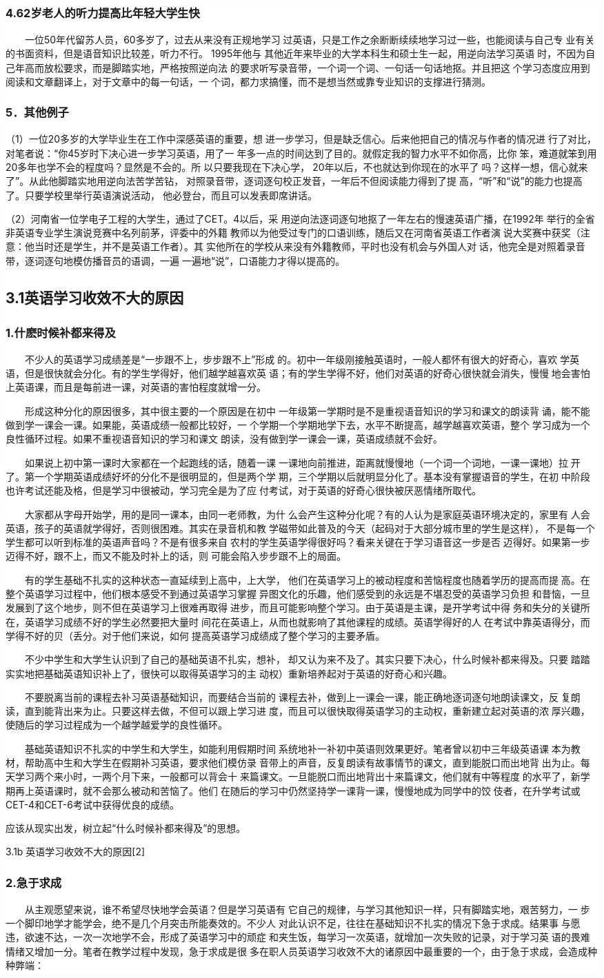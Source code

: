 ### 4.62岁老人的听力提高比年轻大学生快

　　一位50年代留苏人员，60多岁了，过去从来没有正规地学习 过英语，只是工作之余断断续续地学习过一些，也能阅读与自己专 业有关的书面资料，但是语音知识比较差，听力不行。 1995年他与 其他近年来毕业的大学本科生和硕士生一起，用逆向法学习英语 时，不因为自己年高而放松要求，而是脚踏实地，严格按照逆向法 的要求听写录音带，一个词一个词、一句话一句话地抠。并且把这 个学习态度应用到阅读和文章翻译上，对于文章中的每一句话，一 个词，都力求搞懂，而不是想当然或靠专业知识的支撑进行猜测。

### 5．其他例子

（1）一位20多岁的大学毕业生在工作中深感英语的重要，想 进一步学习，但是缺乏信心。后来他把自己的情况与作者的情况进 行了对比，对笔者说：“你45岁时下决心进一步学习英语，用了一 年多一点的时间达到了目的。就假定我的智力水平不如你高，比你 笨，难道就笨到用20多年也学不会的程度吗？显然是不会的。所 以只要我现在下决心学， 20年以后，不也就达到你现在的水平了 吗？这样一想，信心就来了”。从此他脚踏实地用逆向法苦学苦钻， 对照录音带，逐词逐句校正发音，一年后不但阅读能力得到了提 高，“听”和“说”的能力也提高了。只要学校里举行英语演说活动， 他必登台，而且可以发表即席讲话。

（2）河南省一位学电子工程的大学生，通过了CET。4以后，采 用逆向法逐词逐句地抠了一年左右的慢速英语广播，在1992年 举行的全省非英语专业学生演说竞赛中名列前茅，评委中的外籍 教师以为他受过专门的口语训练，随后又在河南省英语工作者演 说大奖赛中获奖（注意：他当时还是学生，并不是英语工作者）。其 实他所在的学校从来没有外籍教师，平时也没有机会与外国人对 话，他完全是对照着录音带，逐词逐句地模仿播音员的语调，一遍 一遍地“说”，口语能力才得以提高的。

## 3.1英语学习收效不大的原因

### 1.什麽时候补都来得及

　　不少人的英语学习成绩差是“一步跟不上，步步跟不上”形成 的。初中一年级刚接触英语时，一般人都怀有很大的好奇心，喜欢 学英语，但是很快就会分化。有的学生学得好，他们越学越喜欢英 语；有的学生学得不好，他们对英语的好奇心很快就会消失，慢慢 地会害怕上英语课，而且是每前进一课，对英语的害怕程度就增一分。

　　形成这种分化的原因很多，其中很主要的一个原因是在初中 一年级第一学期时是不是重视语音知识的学习和课文的朗读背 诵，能不能做到学一课会一课。如果能，英语成绩一般都比较好，一 个学期一个学期地学下去，水平不断提高，越学越喜欢英语，整个 学习成为一个良性循环过程。如果不重视语音知识的学习和课文 朗读，没有做到学一课会一课，英语成绩就不会好。

　　如果说上初中第一课时大家都在一个起跑线的话，随着一课 一课地向前推进，距离就慢慢地（一个词一个词地，一课一课地）拉 开了。第一个学期英语成绩好坏的分化不是很明显的，但是两个学 期，三个学期以后就明显分化了。基本没有掌握语音的学生，在初 中阶段也许考试还能及格，但是学习中很被动，学习完全是为了应 付考试，对于英语的好奇心很快被厌恶情绪所取代。

　　大家都从字母开始学，用的是同一课本，由同一老师教，为什 么会产生这种分化呢？有的人认为是家庭英语环境决定的，家里有 人会英语，孩子的英语就学得好，否则很困难。其实在录音机和教 学磁带如此普及的今天（起码对于大部分城市里的学生是这样）， 不是每一个学生都可以听到标准的英语声音吗？不是有很多来自 农村的学生英语学得很好吗？看来关键在于学习语音这一步是否 迈得好。如果第一步迈得不好，跟不上，而又不能及时补上的话，则 可能会陷入步步跟不上的局面。

　　有的学生基础不扎实的这种状态一直延续到上高中，上大学， 他们在英语学习上的被动程度和苦恼程度也随着学历的提高而提 高。在整个英语学习过程中，他们根本感受不到通过英语学习掌握 异图文化的乐趣，他们感受到的永远是不堪忍受的英语学习负担 和昔恼，一旦发展到了这个地步，则不但在英语学习上很难再取得 进步，而且可能影响整个学习。由于英语是主课，是开学考试中得 务和失分的关键所在，英语学习成绩不好的学生必然要把大量时 间花在英语上，从而也就影响了其他课程的成绩。英语学得好的人 在考试中靠英语得分，而学得不好的贝（丢分。对于他们来说，如何 提高英语学习成绩成了整个学习的主要矛盾。

　　不少中学生和大学生认识到了自己的基础英语不扎实，想补， 却又认为来不及了。其实只要下决心，什么时候补都来得及。只要 踏踏实实地把基础英语知识补上了，很快可以取得英语学习的主 动权）重新培养起对于英语的好奇心和兴趣。

　　不要脱离当前的课程去补习英语基础知识，而要结合当前的 课程去补，做到上一课会一课，能正确地逐词逐句地朗读课文，反 复朗读，直到能背出来为止。只要这样去做，不但可以跟上学习进 度，而且可以很快取得英语学习的主动权，重新建立起对英语的浓 厚兴趣，使随后的学习过程成为一个越学越爱学的良性循环。

　　基础英语知识不扎实的中学生和大学生，如能利用假期时间 系统地补一补初中英语则效果更好。笔者曾以初中三年级英语课 本为教材，帮助高中生和大学生在假期补习英语，要求他们模仿录 音带上的声音，反复朗读有故事情节的课文，直到能脱口而出地背 出为止。每天学习两个来小时，一两个月下来，一般都可以背会十 来篇课文。一旦能脱口而出地背出十来篇课文，他们就有中等程度 的水平了，新学期再上英语课时，就不会那么被动和苦恼了。他们 在随后的学习中仍然坚持学一课背一课，慢慢地成为同学中的饺 伎者，在升学考试或CET-4和CET-6考试中获得优良的成绩。

应该从现实出发，树立起“什么时候补都来得及”的思想。

3.1b 英语学习收效不大的原因[2]

### 2.急于求成

　　从主观愿望来说，谁不希望尽快地学会英语？但是学习英语有 它自己的规律，与学习其他知识一样，只有脚踏实地，艰苦努力，一 步一个脚印地学才能学会，绝不是几个月突击所能奏效的。不少人 对此认识不足，往往在基础知识不扎实的情况下急于求成。结果事 与愿违，欲速不达，一次一次地学不会，形成了英语学习中的顽症 和夹生饭，每学习一次英语，就增加一次失败的记录，对于学习英 语的畏难情绪又增加一分。笔者在教学过程中发现，急于求成是很 多在职人员英语学习收效不大的诸原因中最重要的一个，由于急于求成，会造成种种弊端：
